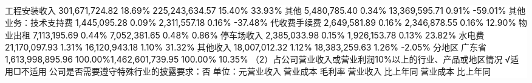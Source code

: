 工程安装收入
301,671,724.82
18.69%
225,243,634.57
15.40%
33.93%
其他
5,480,785.40
0.34%
13,369,595.71
0.91%
-59.01%
其他业务：技术支持费
1,445,095.28
0.09%
2,311,557.18
0.16%
-37.48%
代收费手续费
2,649,581.89
0.16%
2,346,878.55
0.16%
12.90%
物业出租
7,113,195.69
0.44%
7,052,381.65
0.48%
0.86%
停车场收入
2,385,033.98
0.15%
1,926,153.78
0.13%
23.82%
水电费
21,170,097.93
1.31%
16,120,943.18
1.10%
31.32%
其他收入
18,007,012.32
1.12%
18,383,259.63
1.26%
-2.05%
分地区
广东省
1,613,998,895.96
100.00%1,462,601,739.95
100.00%
10.35%
（2）占公司营业收入或营业利润10%以上的行业、产品或地区情况
√适用□不适用
公司是否需要遵守特殊行业的披露要求：否
单位：元营业收入
营业成本
毛利率
营业收入
比上年同
营业成本
比上年同